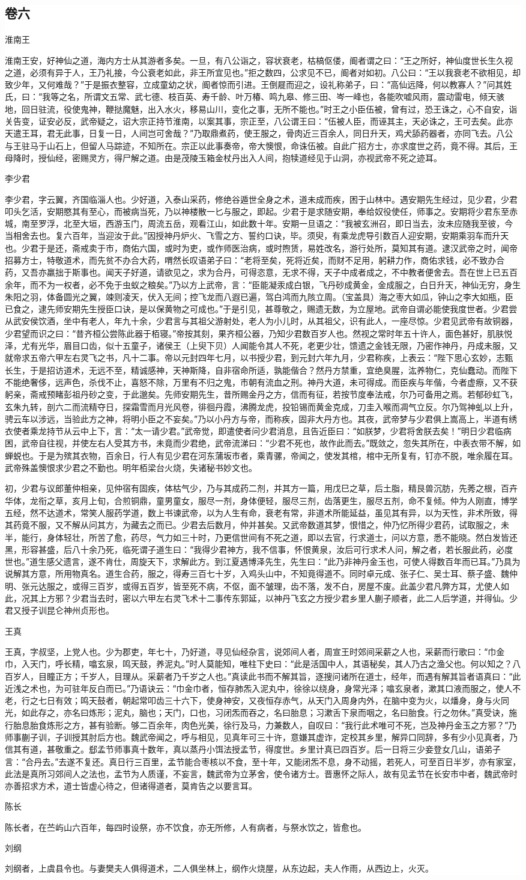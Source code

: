 ## 卷六  

淮南王  

淮南王安，好神仙之道，海内方士从其游者多矣。一旦，有八公诣之，容状衰老，枯槁伛偻，阍者谓之曰：“王之所好，神仙度世长生久视之道，必须有异于人，王乃礼接，今公衰老如此，非王所宜见也。”拒之数四，公求见不已，阍者对如初。八公曰：“王以我衰老不欲相见，却致少年，又何难哉？”于是振衣整容，立成童幼之状，阍者惊而引进。王倒屣而迎之，设礼称弟子，曰：“高仙远降，何以教寡人？”问其姓氏，曰：“我等之名，所谓文五常、武七德、枝百英、寿千龄、叶万椿、鸣九皋、修三田、岑一峰也，各能吹嘘风雨，震动雷电，倾天骇地，回日驻流，役使鬼神，鞭挞魔魅，出入水火，移易山川，变化之事，无所不能也。”时王之小臣伍被，曾有过，恐王诛之，心不自安，诣关告变，证安必反，武帝疑之，诏大宗正持节淮南，以案其事，宗正至，八公谓王曰：“伍被人臣，而诬其主，天必诛之，王可去矣。此亦天遣王耳，君无此事，日复一日，人间岂可舍哉？”乃取鼎煮药，使王服之，骨肉近三百余人，同日升天，鸡犬舔药器者，亦同飞去。八公与王驻马于山石上，但留人马踪迹，不知所在。宗正以此事奏帝，帝大懊恨，命诛伍被。自此广招方士，亦求度世之药，竟不得。其后，王母降时，授仙经，密赐灵方，得尸解之道。由是茂陵玉箱金杖丹出入人间，抱犊道经见于山洞，亦视武帝不死之迹耳。  

李少君  

李少君，字云翼，齐国临淄人也。少好道，入泰山采药，修绝谷遁世全身之术，道未成而疾，困于山林中。遇安期先生经过，见少君，少君叩头乞活，安期愍其有至心，而被病当死，乃以神楼散一匕与服之，即起。少君于是求随安期，奉给奴役使任，师事之。安期将少君东至赤城，南至罗浮，北至大垣，西游玉门，周流五岳，观看江山，如此数十年。安期一旦语之：“我被玄洲召，即日当去，汝未应随我至彼，今当相舍去也。复六百年，当迎汝于此。”因授神丹炉火、飞雪之方、誓约口诀，毕。须臾，有乘龙虎导引数百人迎安期，安期乘羽车而升天也。少君于是还，斋戒卖于市，商佑六国，或时为吏，或作师医治病，或时煦赁，易姓改名，游行处所，莫知其有道。逮汉武帝之时，闻帝招募方士，特敬道术，而先贫不办合大药，喟然长叹语弟子曰：“老将至矣，死将近矣，而财不足用，躬耕力作，商佑求钱，必不致办合药，又吾亦羸拙于斯事也。闻天子好道，请欲见之，求为合丹，可得恣意，无求不得，天子中成者成之，不中教者便舍去。吾在世上已五百余年，而不为一权者，必不免于虫蚁之粮矣。”乃以方上武帝，言：“臣能凝汞成白银，飞丹砂成黄金，金成服之，白日升天，神仙无穷，身生朱阳之羽，体备圆光之翼，竦则凌天，伏入无间；控飞龙而八遐已遍，驾白鸿而九陔立周。（宝盖具）海之枣大如瓜，钟山之李大如瓶，臣已食之，逮先师安期先生授臣口诀，是以保黄物之可成也。”于是引见，甚尊敬之，赐遗无数，为立屋地。武帝自谓必能使我度世者。少君尝从武安侯饮酒，坐中有老人，年九十余，少君言与其祖父游射处，老人为小儿时，从其祖父，识有此人，一座尽惊。少君见武帝有故铜器，少君望而识之曰：“昔齐桓公尝陈此器于栢寝。”帝按其刻，果齐桓公器，乃知少君数百岁人也。然视之常时年五十许人，面色甚好，肌肤悦泽，尤有光华，眉目口齿，似十五童子，诸侯王（上臾下贝）人闻能令其人不死，老更少壮，馈遗之金钱无限，乃密作神丹，丹成未服，又就帝求五帝六甲左右灵飞之书，凡十二事。帝以元封四年七月，以书授少君，到元封六年九月，少君称疾，上表云：“陛下思心玄妙，志甄长生，于是招访道术，无远不至，精诚感神，天神斯降，自非宿命所适，孰能偕合？然丹方禁重，宜绝臭腥，汯养物仁，克仙蠢动。而陛下不能绝奢侈，远声色，杀伐不止，喜怒不除，万里有不归之鬼，市朝有流血之刑。神丹大道，未可得成。而臣疾与年偕，今者虚瘵，又不获躬亲，斋戒预睹彭祖丹砂之变，于此邈矣。先师安期先生，昔所赐金丹之方，信而有征，若按节度奉法戒，尔乃可备用之焉。若郁砂虹飞，玄朱九转，剖六二而流精夺日，探霜雪而月光风卷，徘徊丹霞，沸腾龙虎，投铅锡而黄金克成，刀圭入喉而凋气立反。尔乃驾神虬以上升，骋云车以涉远，当验此方之神，将明小臣之不妄矣。”乃以小丹方与帝，而称疾，固非大丹方也。其夜，武帝梦与少君俱上嵩高上，半道有绣衣使者乘龙持节从云中上下，言：“太一请少君。”武帝觉，即遣使者问少君消息，且告近臣曰：“如朕梦，少君将舍朕去矣！”明日少君临病困，武帝自往视，并使左右人受其方书，未竟而少君绝，武帝流涕曰：“少君不死也，故作此而去。”既敛之，忽失其所在，中表衣带不解，如蝉蜕也。于是为殡其衣物，百余日，行人有见少君在河东蒲坂市者，乘青骡，帝闻之，使发其棺，棺中无所复有，钉亦不脱，唯余履在耳。武帝殊盖懊恨求少君之不勤也。明年栢梁台火烧，失诸秘书妙文也。  

初，少君与议郎董仲相亲，见仲宿有固疾，体枯气少，乃与其成药二剂，并其方一篇，用戊巳之草，后土脂，精艮兽沉肪，先莠之根，百卉华体，龙衔之草，亥月上旬，合煎铜鼎，童男童女，服尽一剂，身体便轻，服尽三剂，齿落更生，服尽五剂，命不复倾。仲为人刚直，博学五经，然不达道术，常笑人服药学道，数上书谏武帝，以为人生有命，衰老有常，非道术所能延益，虽见其有异，以为天性，非术所致，得其药竟不服，又不解从问其方，为藏去之而已。少君去后数月，仲并甚矣。又武帝数道其梦，恨惜之，仲乃忆所得少君药，试取服之，未半，能行，身体轻壮，所苦了愈，药尽，气力如三十时，乃更信世间有不死之道，即以去官，行求道士，问以方意，悉不能晓。然白发皆还黑，形容甚盛，后八十余乃死，临死谓子道生曰：“我得少君神方，我不信事，怀恨黄泉，汝后可行求术人问，解之者，若长服此药，必度世也。”道生感父遗言，遂不肯仕，周旋天下，求解此方。到江夏遇博泽先生，先生曰：“此乃非神丹金玉也，可使人得数百年而已耳。”乃具为说解其方意，所用物真名。道生合药，服之，得寿三百七十岁，入鸡头山中，不知竟得道不。同时卓元成、张子仁、吴士耳、蔡子盛、魏仲明、张元达服之，或得三百岁，或得五百岁，皆至死不病，不伛，面不皱理，齿不落，发不白，房屋不废。此盖少君凡弊方耳，尤使人如此，况其上方邪？少君当去时，密以六甲左右灵飞术十二事传东郭延，以神丹飞玄之方授少君乡里人蒯子顺者，此二人后学道，并得仙。少君又授子训昆仑神州贞形也。  

王真  

王真，字叔坚，上党人也。少为郡吏，年七十，乃好道，寻见仙经杂言，说郊间人者，周宣王时郊间采薪之人也，采薪而行歌曰：“巾金巾，入天门，呼长精，噏玄泉，鸣天鼓，养泥丸。”时人莫能知，唯柱下史曰：“此是活国中人，其语秘矣，其人乃古之渔父也。何以知之？八百岁人，目瞳正方；千岁人，目理从。采薪者乃千岁之人也。”真读此书而不解其旨，逐搜问诸所在道士，经年，而遇有解其旨者语真曰：“此近浅之术也，为可驻年反白而已。”乃语诀云：“巾金巾者，恒存肺炁入泥丸中，徐徐以绕身，身常光泽；噏玄泉者，漱其口液而服之，使人不老，行之七日有效；鸣天鼓者，朝起常叩齿三十六下，使身神安，又夜恒存赤气，从天门入周身内外，在脑中变为火，以燔身，身与火同光，如此存之，亦名曰炼形；泥丸，脑也；天门，口也，习闭炁而吞之，名曰胎息；习漱舌下泉而咽之，名曰胎食。行之勿休。”真受诀，施行胎息胎食炼形之方，甚有验断。够二百余年，肉色光美，徐行及马，力兼数人，自叹曰：“我行此术唯可不死，岂及神丹金玉之方邪？”乃师事蒯子训，子训授其肘后方也。魏武帝闻之，呼与相见，见真年可三十许，意嫌其虚诈，定校其乡里，解异口同辞，多有少小见真者，乃信其有道，甚敬重之。郄孟节师事真十数年，真以蒸丹小饵法授孟节，得度世。乡里计真已四百岁。后一日将三少妾登女几山，语弟子言：“合丹去。”去遂不复还。真日行三百里，孟节能合枣核以不食，至十年，又能闭炁不息，身不动摇，若死人，可至百日半岁，亦有家室，此法是真所习郊间人之法也，孟节为人质谨，不妄言，魏武帝为立茅舍，使令诸方士。晋惠怀之际人，故有见孟节在长安市中者，魏武帝时亦善招求方术，道士皆虚心待之，但诸得道者，莫肯告之以要言耳。  

陈长  

陈长者，在苎屿山六百年，每四时设祭，亦不饮食，亦无所修，人有病者，与祭水饮之，皆愈也。  

刘纲  

刘纲者，上虞县令也。与妻樊夫人俱得道术，二人俱坐林上，纲作火烧屋，从东边起，夫人作雨，从西边上，火灭。  
